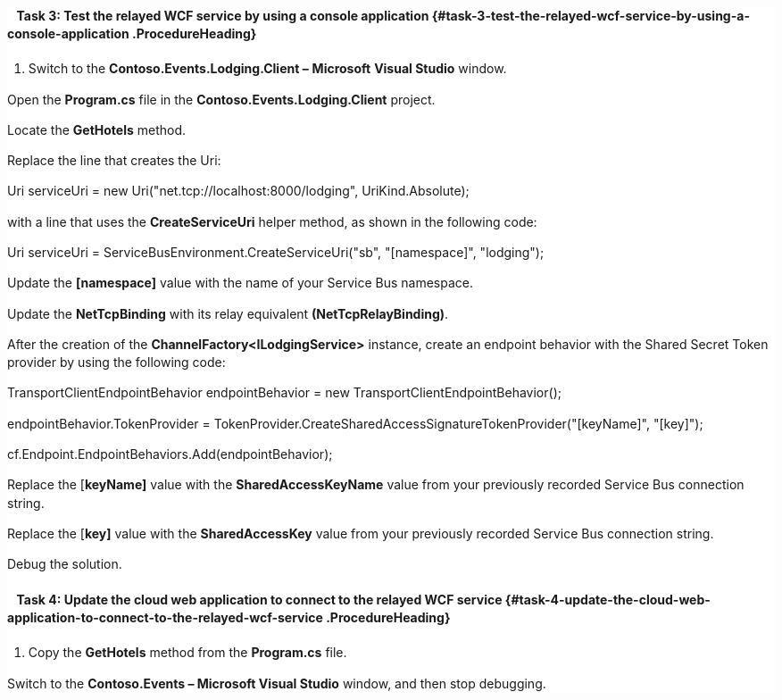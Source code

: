 ####   Task 3: Test the relayed WCF service by using a console application {#task-3-test-the-relayed-wcf-service-by-using-a-console-application .ProcedureHeading}

1.  Switch to the **Contoso.Events.Lodging.Client –** **Microsoft**
    **Visual Studio** window.

Open the **Program.cs** file in the **Contoso.Events.Lodging.Client**
project.

Locate the **GetHotels** method.

Replace the line that creates the Uri:

Uri serviceUri = new Uri("net.tcp://localhost:8000/lodging",
UriKind.Absolute);

with a line that uses the **CreateServiceUri** helper method, as shown
in the following code:

Uri serviceUri = ServiceBusEnvironment.CreateServiceUri("sb",
"[namespace]", "lodging");

Update the **[namespace]** value with the name of your Service Bus
namespace.

Update the **NetTcpBinding** with its relay equivalent
**(NetTcpRelayBinding)**.

After the creation of the **ChannelFactory\<ILodgingService\>**
instance, create an endpoint behavior with the Shared Secret Token
provider by using the following code:

TransportClientEndpointBehavior endpointBehavior = new
TransportClientEndpointBehavior();

endpointBehavior.TokenProvider =
TokenProvider.CreateSharedAccessSignatureTokenProvider("[keyName]",
"[key]");

cf.Endpoint.EndpointBehaviors.Add(endpointBehavior);

Replace the [**keyName]** value with the **SharedAccessKeyName** value
from your previously recorded Service Bus connection string.

Replace the [**key]** value with the **SharedAccessKey** value from your
previously recorded Service Bus connection string.

Debug the solution.

####   Task 4: Update the cloud web application to connect to the relayed WCF service {#task-4-update-the-cloud-web-application-to-connect-to-the-relayed-wcf-service .ProcedureHeading}

1.  Copy the **GetHotels** method from the **Program.cs** file.

Switch to the **Contoso.Events – Microsoft Visual Studio** window, and
then stop debugging.
